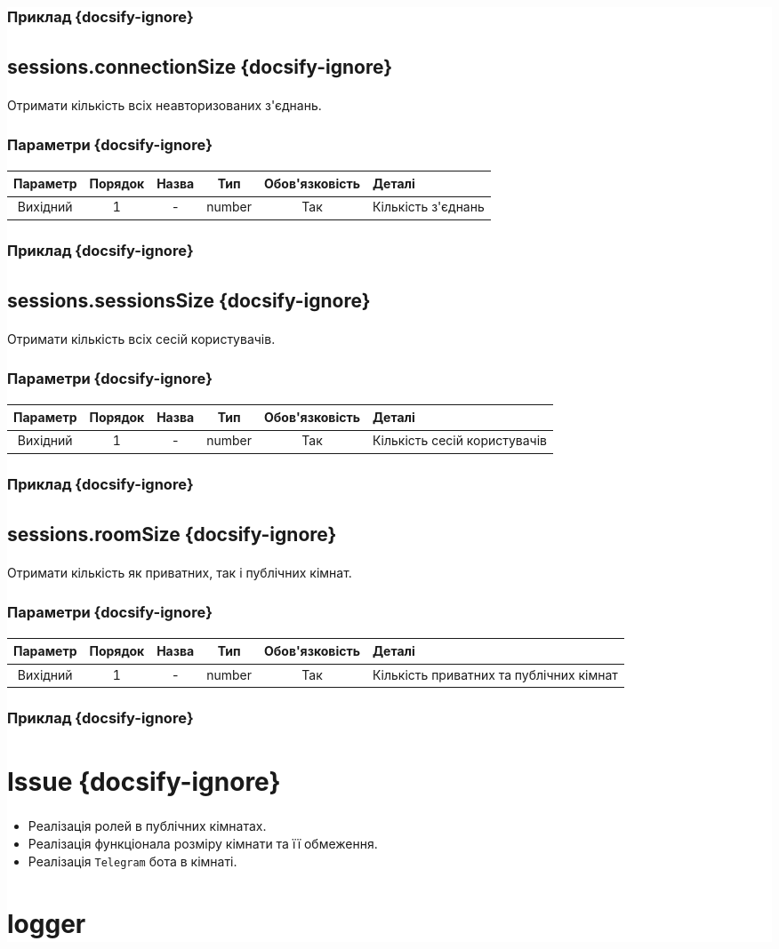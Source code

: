 ### Приклад {docsify-ignore}

## sessions.connectionSize {docsify-ignore}

Отримати кількість всіх неавторизованих з'єднань.

### Параметри {docsify-ignore}

| Параметр | Порядок | Назва |  Тип   | Обов'язковість | Деталі             |
|:--------:|:-------:|:-----:|:------:|:--------------:|:-------------------|
| Вихідний |    1    |   -   | number |      Так       | Кількість з'єднань | 

### Приклад {docsify-ignore}

## sessions.sessionsSize {docsify-ignore}

Отримати кількість всіх сесій користувачів.

### Параметри {docsify-ignore}

| Параметр | Порядок | Назва |  Тип   | Обов'язковість | Деталі                       |
|:--------:|:-------:|:-----:|:------:|:--------------:|:-----------------------------|
| Вихідний |    1    |   -   | number |      Так       | Кількість сесій користувачів | 

### Приклад {docsify-ignore}

## sessions.roomSize {docsify-ignore}

Отримати кількість як приватних, так і публічних кімнат.

### Параметри {docsify-ignore}

| Параметр | Порядок | Назва |  Тип   | Обов'язковість | Деталі                                  |
|:--------:|:-------:|:-----:|:------:|:--------------:|:----------------------------------------|
| Вихідний |    1    |   -   | number |      Так       | Кількість приватних та публічних кімнат | 

### Приклад {docsify-ignore}

# Issue {docsify-ignore}

- Реалізація ролей в публічних кімнатах.
- Реалізація функціонала розміру кімнати та її обмеження.
- Реалізація `Telegram` бота в кімнаті.

# logger
